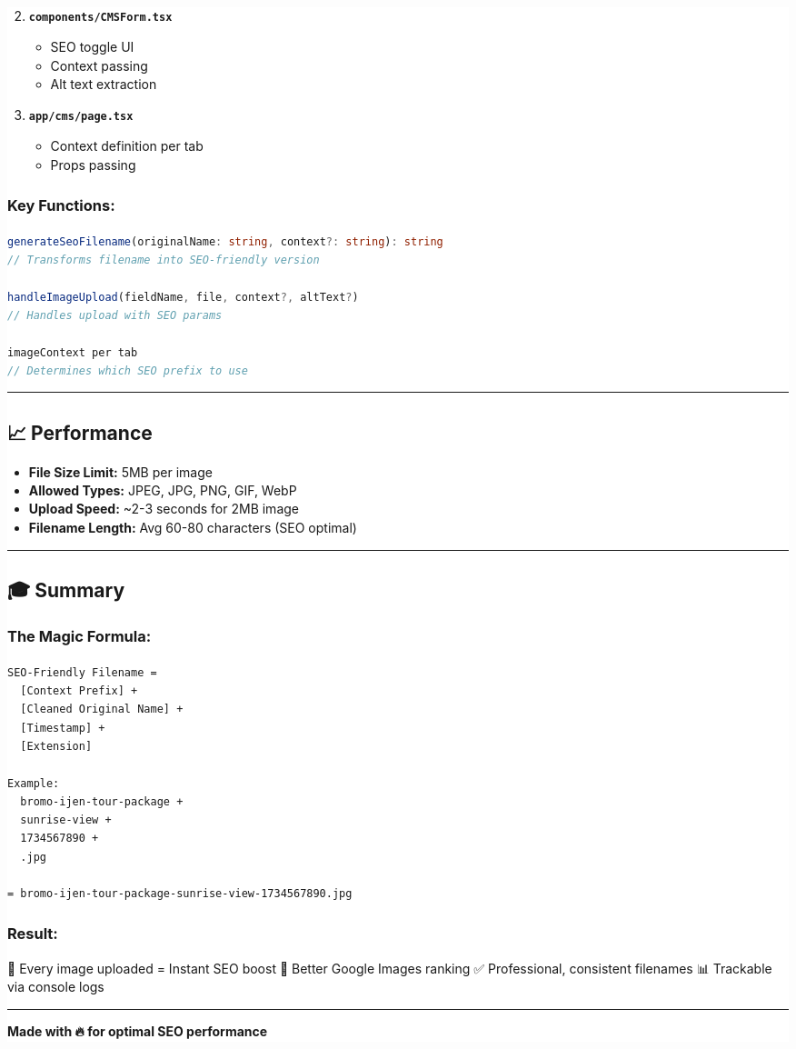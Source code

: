 2. **`components/CMSForm.tsx`**
   - SEO toggle UI
   - Context passing
   - Alt text extraction

3. **`app/cms/page.tsx`**
   - Context definition per tab
   - Props passing

### **Key Functions:**

```typescript
generateSeoFilename(originalName: string, context?: string): string
// Transforms filename into SEO-friendly version

handleImageUpload(fieldName, file, context?, altText?)
// Handles upload with SEO params

imageContext per tab
// Determines which SEO prefix to use
```

---

## 📈 Performance

- **File Size Limit:** 5MB per image
- **Allowed Types:** JPEG, JPG, PNG, GIF, WebP
- **Upload Speed:** ~2-3 seconds for 2MB image
- **Filename Length:** Avg 60-80 characters (SEO optimal)

---

## 🎓 Summary

### **The Magic Formula:**

```
SEO-Friendly Filename = 
  [Context Prefix] + 
  [Cleaned Original Name] + 
  [Timestamp] + 
  [Extension]

Example:
  bromo-ijen-tour-package + 
  sunrise-view + 
  1734567890 + 
  .jpg
  
= bromo-ijen-tour-package-sunrise-view-1734567890.jpg
```

### **Result:**
🎯 Every image uploaded = Instant SEO boost
🚀 Better Google Images ranking
✅ Professional, consistent filenames
📊 Trackable via console logs

---

**Made with 🔥 for optimal SEO performance**

